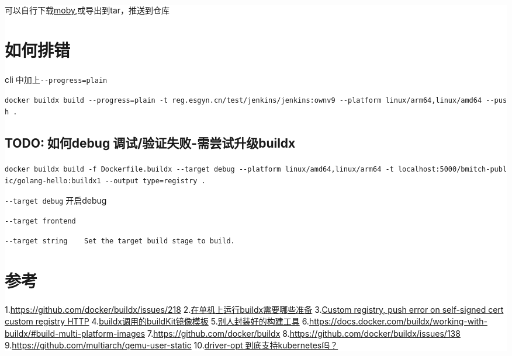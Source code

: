可以自行下载[moby](https://github.com/moby/moby/pull/38738),或导出到tar，推送到仓库

# 如何排错

cli 中加上`--progress=plain`

` docker buildx build --progress=plain -t reg.esgyn.cn/test/jenkins/jenkins:ownv9 --platform linux/arm64,linux/amd64 --push .  `
## TODO: 如何debug 调试/验证失败-需尝试升级buildx

`docker buildx build -f Dockerfile.buildx --target debug --platform linux/amd64,linux/arm64 -t localhost:5000/bmitch-public/golang-hello:buildx1 --output type=registry .`

`--target debug` 开启debug

 `--target frontend`

`--target string	Set the target build stage to build.`

# 参考

1.https://github.com/docker/buildx/issues/218
2.[在单机上运行buildx需要哪些准备](https://github.com/docker/buildx/issues/138)
3.[Custom registry, push error on self-signed cert](https://github.com/docker/buildx/issues/80) 
[custom registry HTTP](https://github.com/docker/buildx/issues/94)
4.[buildx调用的buildKit镜像模板](https://github.com/moby/buildkit/blob/master/docs/buildkitd.toml.md)
5.[别人封装好的构建工具](https://github.com/crazy-max/ghaction-docker-buildx/actions)
6.https://docs.docker.com/buildx/working-with-buildx/#build-multi-platform-images
7.https://github.com/docker/buildx
8.https://github.com/docker/buildx/issues/138
9.https://github.com/multiarch/qemu-user-static
10.[driver-opt 到底支持kubernetes吗？](https://github.com/docker/buildx/issues/342)